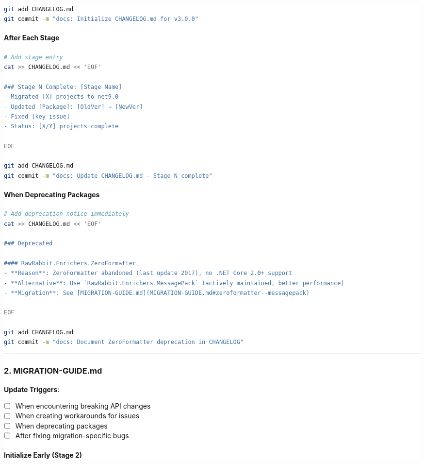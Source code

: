 ```bash
git add CHANGELOG.md
git commit -m "docs: Initialize CHANGELOG.md for v3.0.0"
```

#### After Each Stage

```bash
# Add stage entry
cat >> CHANGELOG.md << 'EOF'

### Stage N Complete: [Stage Name]
- Migrated [X] projects to net9.0
- Updated [Package]: [OldVer] → [NewVer]
- Fixed [key issue]
- Status: [X/Y] projects complete

EOF

git add CHANGELOG.md
git commit -m "docs: Update CHANGELOG.md - Stage N complete"
```

#### When Deprecating Packages

```bash
# Add deprecation notice immediately
cat >> CHANGELOG.md << 'EOF'

### Deprecated

#### RawRabbit.Enrichers.ZeroFormatter
- **Reason**: ZeroFormatter abandoned (last update 2017), no .NET Core 2.0+ support
- **Alternative**: Use `RawRabbit.Enrichers.MessagePack` (actively maintained, better performance)
- **Migration**: See [MIGRATION-GUIDE.md](MIGRATION-GUIDE.md#zeroformatter--messagepack)

EOF

git add CHANGELOG.md
git commit -m "docs: Document ZeroFormatter deprecation in CHANGELOG"
```

---

### 2. MIGRATION-GUIDE.md

**Update Triggers**:
- [ ] When encountering breaking API changes
- [ ] When creating workarounds for issues
- [ ] When deprecating packages
- [ ] After fixing migration-specific bugs

#### Initialize Early (Stage 2)
